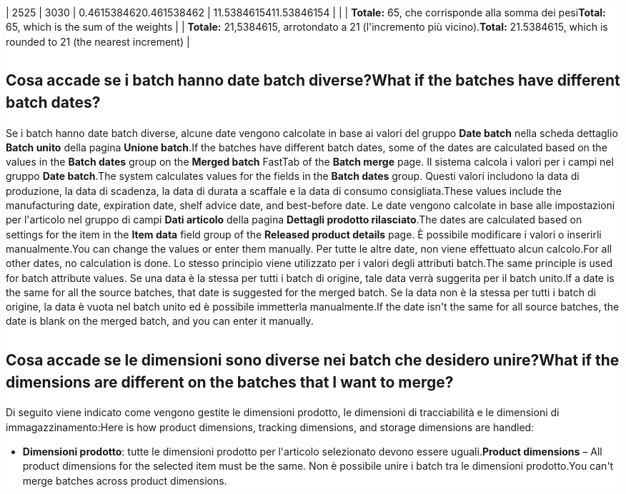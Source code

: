 | <span data-ttu-id="48fad-216">25</span><span class="sxs-lookup"><span data-stu-id="48fad-216">25</span></span>    | <span data-ttu-id="48fad-217">30</span><span class="sxs-lookup"><span data-stu-id="48fad-217">30</span></span>                                             | <span data-ttu-id="48fad-218">0.461538462</span><span class="sxs-lookup"><span data-stu-id="48fad-218">0.461538462</span></span>     | <span data-ttu-id="48fad-219">11.53846154</span><span class="sxs-lookup"><span data-stu-id="48fad-219">11.53846154</span></span>                                                           |
|       | <span data-ttu-id="48fad-220">**Totale:** 65, che corrisponde alla somma dei pesi</span><span class="sxs-lookup"><span data-stu-id="48fad-220">**Total:** 65, which is the sum of the weights</span></span> |                 | <span data-ttu-id="48fad-221">**Totale:** 21,5384615, arrotondato a 21 (l'incremento più vicino).</span><span class="sxs-lookup"><span data-stu-id="48fad-221">**Total:** 21.5384615, which is rounded to 21 (the nearest increment)</span></span> |

## <a name="what-if-the-batches-have-different-batch-dates"></a><span data-ttu-id="48fad-222">Cosa accade se i batch hanno date batch diverse?</span><span class="sxs-lookup"><span data-stu-id="48fad-222">What if the batches have different batch dates?</span></span>
<span data-ttu-id="48fad-223">Se i batch hanno date batch diverse, alcune date vengono calcolate in base ai valori del gruppo **Date batch** nella scheda dettaglio **Batch unito** della pagina **Unione batch**.</span><span class="sxs-lookup"><span data-stu-id="48fad-223">If the batches have different batch dates, some of the dates are calculated based on the values in the **Batch dates** group on the **Merged batch** FastTab of the **Batch merge** page.</span></span> <span data-ttu-id="48fad-224">Il sistema calcola i valori per i campi nel gruppo **Date batch**.</span><span class="sxs-lookup"><span data-stu-id="48fad-224">The system calculates values for the fields in the **Batch dates** group.</span></span> <span data-ttu-id="48fad-225">Questi valori includono la data di produzione, la data di scadenza, la data di durata a scaffale e la data di consumo consigliata.</span><span class="sxs-lookup"><span data-stu-id="48fad-225">These values include the manufacturing date, expiration date, shelf advice date, and best-before date.</span></span> <span data-ttu-id="48fad-226">Le date vengono calcolate in base alle impostazioni per l'articolo nel gruppo di campi **Dati articolo** della pagina **Dettagli prodotto rilasciato**.</span><span class="sxs-lookup"><span data-stu-id="48fad-226">The dates are calculated based on settings for the item in the **Item data** field group of the **Released product details** page.</span></span> <span data-ttu-id="48fad-227">È possibile modificare i valori o inserirli manualmente.</span><span class="sxs-lookup"><span data-stu-id="48fad-227">You can change the values or enter them manually.</span></span> <span data-ttu-id="48fad-228">Per tutte le altre date, non viene effettuato alcun calcolo.</span><span class="sxs-lookup"><span data-stu-id="48fad-228">For all other dates, no calculation is done.</span></span> <span data-ttu-id="48fad-229">Lo stesso principio viene utilizzato per i valori degli attributi batch.</span><span class="sxs-lookup"><span data-stu-id="48fad-229">The same principle is used for batch attribute values.</span></span> <span data-ttu-id="48fad-230">Se una data è la stessa per tutti i batch di origine, tale data verrà suggerita per il batch unito.</span><span class="sxs-lookup"><span data-stu-id="48fad-230">If a date is the same for all the source batches, that date is suggested for the merged batch.</span></span> <span data-ttu-id="48fad-231">Se la data non è la stessa per tutti i batch di origine, la data è vuota nel batch unito ed è possibile immetterla manualmente.</span><span class="sxs-lookup"><span data-stu-id="48fad-231">If the date isn't the same for all source batches, the date is blank on the merged batch, and you can enter it manually.</span></span>

## <a name="what-if-the-dimensions-are-different-on-the-batches-that-i-want-to-merge"></a><span data-ttu-id="48fad-232">Cosa accade se le dimensioni sono diverse nei batch che desidero unire?</span><span class="sxs-lookup"><span data-stu-id="48fad-232">What if the dimensions are different on the batches that I want to merge?</span></span>
<span data-ttu-id="48fad-233">Di seguito viene indicato come vengono gestite le dimensioni prodotto, le dimensioni di tracciabilità e le dimensioni di immagazzinamento:</span><span class="sxs-lookup"><span data-stu-id="48fad-233">Here is how product dimensions, tracking dimensions, and storage dimensions are handled:</span></span>

-   <span data-ttu-id="48fad-234">**Dimensioni prodotto**: tutte le dimensioni prodotto per l'articolo selezionato devono essere uguali.</span><span class="sxs-lookup"><span data-stu-id="48fad-234">**Product dimensions** – All product dimensions for the selected item must be the same.</span></span> <span data-ttu-id="48fad-235">Non è possibile unire i batch tra le dimensioni prodotto.</span><span class="sxs-lookup"><span data-stu-id="48fad-235">You can't merge batches across product dimensions.</span></span>